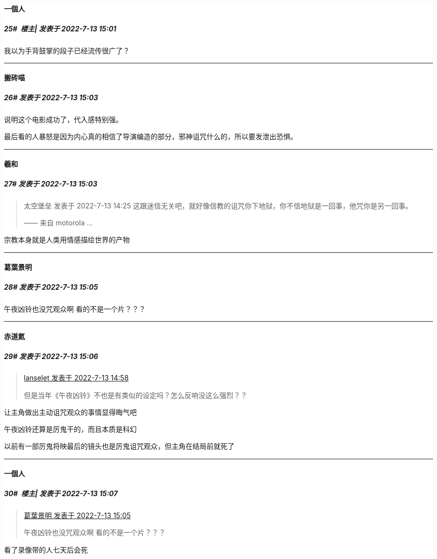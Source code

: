 ####  一個人  
##### 25#         楼主| 发表于 2022-7-13 15:01

我以为手背鼓掌的段子已经流传很广了？

*****

####  搬砖喵  
##### 26#       发表于 2022-7-13 15:03

说明这个电影成功了，代入感特别强。

最后看的人暴怒是因为内心真的相信了导演编造的部分，邪神诅咒什么的，所以要发泄出恐惧。

*****

####  羲和  
##### 27#       发表于 2022-7-13 15:03

<blockquote>太空堡垒 发表于 2022-7-13 14:25
这跟迷信无关吧，就好像信教的诅咒你下地狱，你不信地狱是一回事，他咒你是另一回事。

—— 来自 motorola ...</blockquote>
宗教本身就是人类用情感描绘世界的产物

*****

####  葛葉景明  
##### 28#       发表于 2022-7-13 15:05

午夜凶铃也没咒观众啊 看的不是一个片？？？

*****

####  赤道氮  
##### 29#       发表于 2022-7-13 15:06

<blockquote><a href="httphttps://bbs.saraba1st.com/2b/forum.php?mod=redirect&amp;goto=findpost&amp;pid=56632051&amp;ptid=2080733" target="_blank">lanselet 发表于 2022-7-13 14:58</a>

但是当年《午夜凶铃》不也是有类似的设定吗？怎么反响没这么强烈？？</blockquote>
让主角做出主动诅咒观众的事情显得晦气吧

午夜凶铃还算是厉鬼干的，而且本质是科幻

以前有一部厉鬼将映最后的镜头也是厉鬼诅咒观众，但主角在结局前就死了

*****

####  一個人  
##### 30#         楼主| 发表于 2022-7-13 15:07

<blockquote><a href="httphttps://bbs.saraba1st.com/2b/forum.php?mod=redirect&amp;goto=findpost&amp;pid=56632151&amp;ptid=2080733" target="_blank">葛葉景明 发表于 2022-7-13 15:05</a>

午夜凶铃也没咒观众啊 看的不是一个片？？？</blockquote>
看了录像带的人七天后会死
